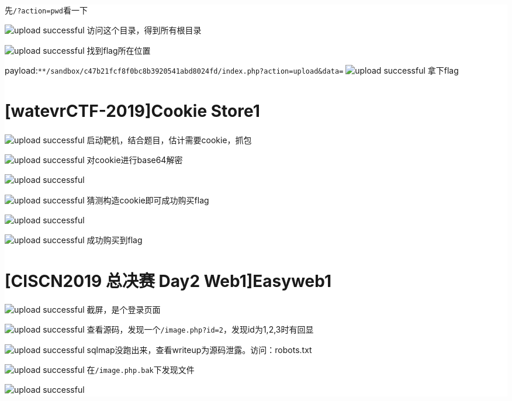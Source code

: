 先`/?action=pwd`看一下

![upload successful](./images/pasted-433.png)
访问这个目录，得到所有根目录

![upload successful](./images/pasted-434.png)
找到flag所在位置

payload:<code>**/sandbox/c47b21fcf8f0bc8b3920541abd8024fd/index.php?action=upload&data=<?echo%09`cat%09/flllllll1112222222lag`?></code>
![upload successful](./images/pasted-435.png)
拿下flag

# [watevrCTF-2019]Cookie Store1

![upload successful](./images/pasted-438.png)
启动靶机，结合题目，估计需要cookie，抓包

![upload successful](./images/pasted-439.png)
对cookie进行base64解密

![upload successful](./images/pasted-440.png)

![upload successful](./images/pasted-441.png)
猜测构造cookie即可成功购买flag

![upload successful](./images/pasted-442.png)

![upload successful](./images/pasted-443.png)
成功购买到flag

# [CISCN2019 总决赛 Day2 Web1]Easyweb1

![upload successful](./images/pasted-444.png)
截屏，是个登录页面

![upload successful](./images/pasted-445.png)
查看源码，发现一个`/image.php?id=2`，发现id为1,2,3时有回显

![upload successful](./images/pasted-446.png)
sqlmap没跑出来，查看writeup为源码泄露。访问：robots.txt

![upload successful](./images/pasted-447.png)
在`/image.php.bak`下发现文件

![upload successful](./images/pasted-448.png)
